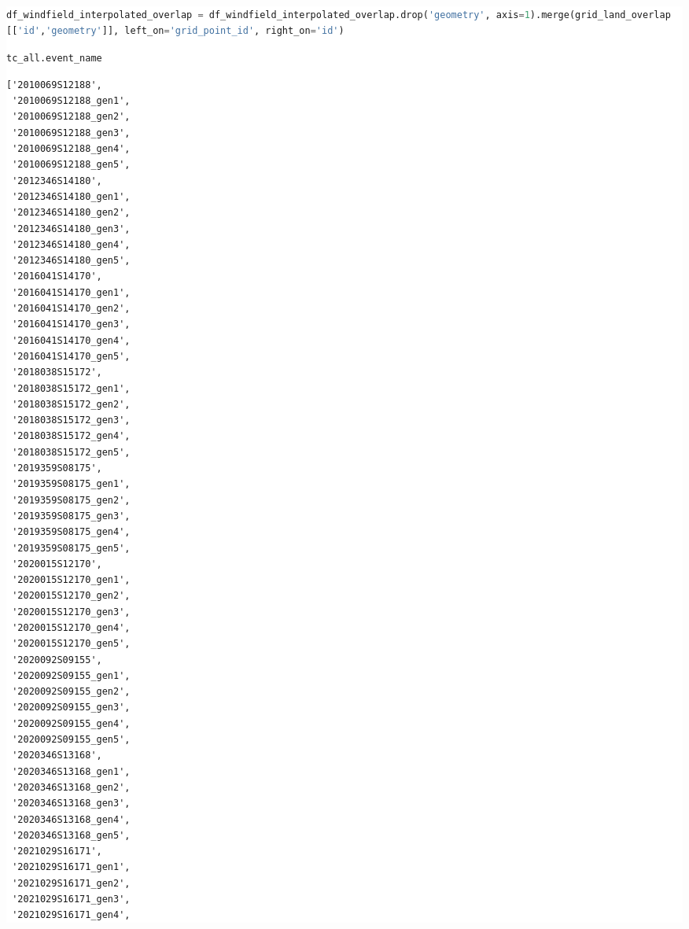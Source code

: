 
```python
df_windfield_interpolated_overlap = df_windfield_interpolated_overlap.drop('geometry', axis=1).merge(grid_land_overlap[['id','geometry']], left_on='grid_point_id', right_on='id')
```


```python
tc_all.event_name
```




    ['2010069S12188',
     '2010069S12188_gen1',
     '2010069S12188_gen2',
     '2010069S12188_gen3',
     '2010069S12188_gen4',
     '2010069S12188_gen5',
     '2012346S14180',
     '2012346S14180_gen1',
     '2012346S14180_gen2',
     '2012346S14180_gen3',
     '2012346S14180_gen4',
     '2012346S14180_gen5',
     '2016041S14170',
     '2016041S14170_gen1',
     '2016041S14170_gen2',
     '2016041S14170_gen3',
     '2016041S14170_gen4',
     '2016041S14170_gen5',
     '2018038S15172',
     '2018038S15172_gen1',
     '2018038S15172_gen2',
     '2018038S15172_gen3',
     '2018038S15172_gen4',
     '2018038S15172_gen5',
     '2019359S08175',
     '2019359S08175_gen1',
     '2019359S08175_gen2',
     '2019359S08175_gen3',
     '2019359S08175_gen4',
     '2019359S08175_gen5',
     '2020015S12170',
     '2020015S12170_gen1',
     '2020015S12170_gen2',
     '2020015S12170_gen3',
     '2020015S12170_gen4',
     '2020015S12170_gen5',
     '2020092S09155',
     '2020092S09155_gen1',
     '2020092S09155_gen2',
     '2020092S09155_gen3',
     '2020092S09155_gen4',
     '2020092S09155_gen5',
     '2020346S13168',
     '2020346S13168_gen1',
     '2020346S13168_gen2',
     '2020346S13168_gen3',
     '2020346S13168_gen4',
     '2020346S13168_gen5',
     '2021029S16171',
     '2021029S16171_gen1',
     '2021029S16171_gen2',
     '2021029S16171_gen3',
     '2021029S16171_gen4',